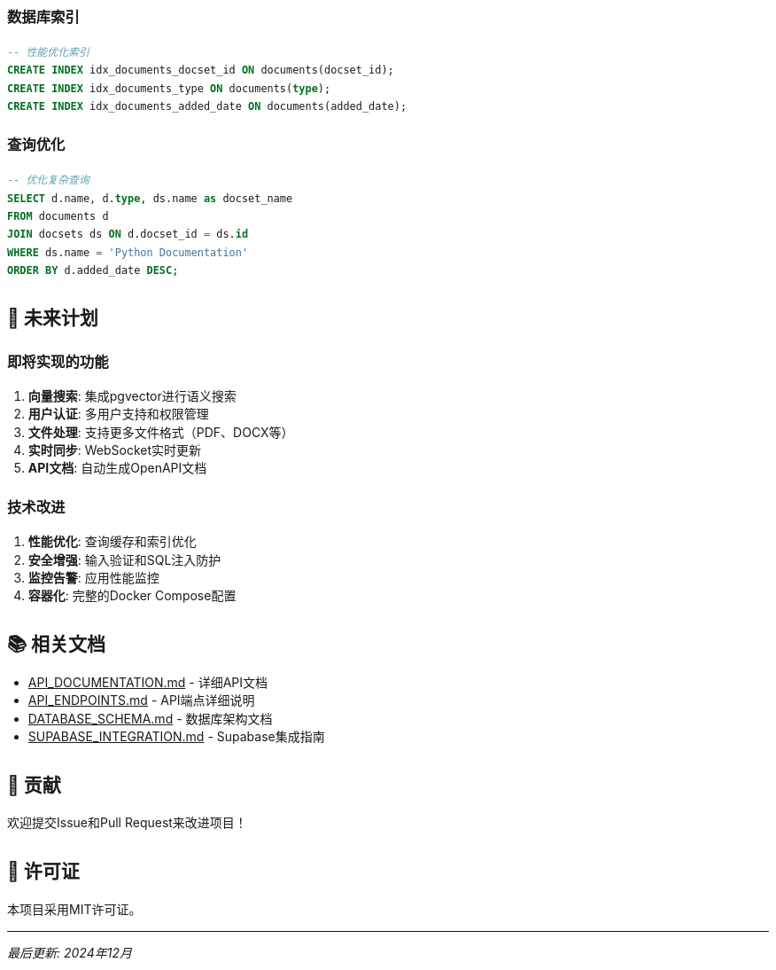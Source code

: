 ### 数据库索引

```sql
-- 性能优化索引
CREATE INDEX idx_documents_docset_id ON documents(docset_id);
CREATE INDEX idx_documents_type ON documents(type);
CREATE INDEX idx_documents_added_date ON documents(added_date);
```

### 查询优化

```sql
-- 优化复杂查询
SELECT d.name, d.type, ds.name as docset_name
FROM documents d
JOIN docsets ds ON d.docset_id = ds.id
WHERE ds.name = 'Python Documentation'
ORDER BY d.added_date DESC;
```

## 🔮 未来计划

### 即将实现的功能

1. **向量搜索**: 集成pgvector进行语义搜索
2. **用户认证**: 多用户支持和权限管理
3. **文件处理**: 支持更多文件格式（PDF、DOCX等）
4. **实时同步**: WebSocket实时更新
5. **API文档**: 自动生成OpenAPI文档

### 技术改进

1. **性能优化**: 查询缓存和索引优化
2. **安全增强**: 输入验证和SQL注入防护
3. **监控告警**: 应用性能监控
4. **容器化**: 完整的Docker Compose配置

## 📚 相关文档

- [API_DOCUMENTATION.md](API_DOCUMENTATION.md) - 详细API文档
- [API_ENDPOINTS.md](API_ENDPOINTS.md) - API端点详细说明
- [DATABASE_SCHEMA.md](DATABASE_SCHEMA.md) - 数据库架构文档
- [SUPABASE_INTEGRATION.md](SUPABASE_INTEGRATION.md) - Supabase集成指南

## 🤝 贡献

欢迎提交Issue和Pull Request来改进项目！

## 📄 许可证

本项目采用MIT许可证。

---

*最后更新: 2024年12月* 